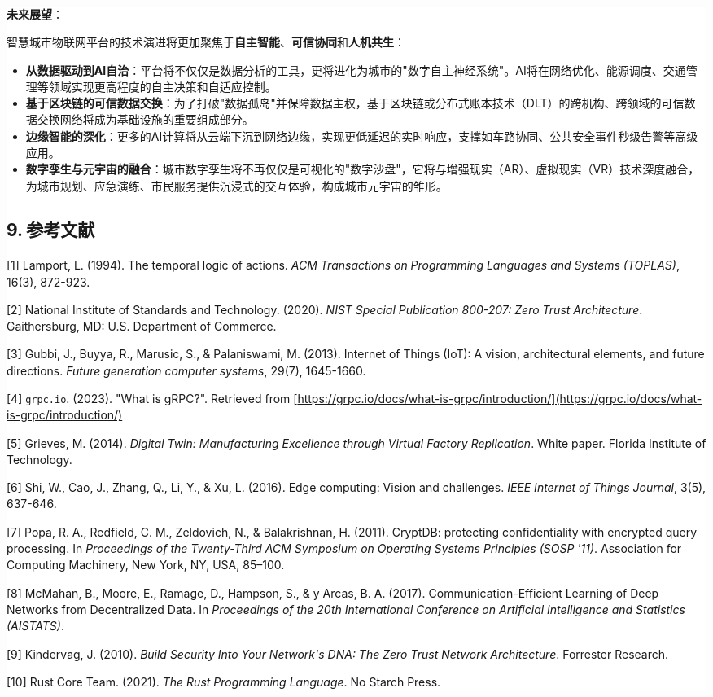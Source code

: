 **未来展望**：

智慧城市物联网平台的技术演进将更加聚焦于**自主智能**、**可信协同**和**人机共生**：

- **从数据驱动到AI自治**：平台将不仅仅是数据分析的工具，更将进化为城市的"数字自主神经系统"。AI将在网络优化、能源调度、交通管理等领域实现更高程度的自主决策和自适应控制。
- **基于区块链的可信数据交换**：为了打破"数据孤岛"并保障数据主权，基于区块链或分布式账本技术（DLT）的跨机构、跨领域的可信数据交换网络将成为基础设施的重要组成部分。
- **边缘智能的深化**：更多的AI计算将从云端下沉到网络边缘，实现更低延迟的实时响应，支撑如车路协同、公共安全事件秒级告警等高级应用。
- **数字孪生与元宇宙的融合**：城市数字孪生将不再仅仅是可视化的"数字沙盘"，它将与增强现实（AR）、虚拟现实（VR）技术深度融合，为城市规划、应急演练、市民服务提供沉浸式的交互体验，构成城市元宇宙的雏形。

## 9. 参考文献

[1] Lamport, L. (1994). The temporal logic of actions. *ACM Transactions on Programming Languages and Systems (TOPLAS)*, 16(3), 872-923.

[2] National Institute of Standards and Technology. (2020). *NIST Special Publication 800-207: Zero Trust Architecture*. Gaithersburg, MD: U.S. Department of Commerce.

[3] Gubbi, J., Buyya, R., Marusic, S., & Palaniswami, M. (2013). Internet of Things (IoT): A vision, architectural elements, and future directions. *Future generation computer systems*, 29(7), 1645-1660.

[4] `grpc.io`. (2023). "What is gRPC?". Retrieved from [https://grpc.io/docs/what-is-grpc/introduction/](https://grpc.io/docs/what-is-grpc/introduction/)

[5] Grieves, M. (2014). *Digital Twin: Manufacturing Excellence through Virtual Factory Replication*. White paper. Florida Institute of Technology.

[6] Shi, W., Cao, J., Zhang, Q., Li, Y., & Xu, L. (2016). Edge computing: Vision and challenges. *IEEE Internet of Things Journal*, 3(5), 637-646.

[7] Popa, R. A., Redfield, C. M., Zeldovich, N., & Balakrishnan, H. (2011). CryptDB: protecting confidentiality with encrypted query processing. In *Proceedings of the Twenty-Third ACM Symposium on Operating Systems Principles (SOSP '11)*. Association for Computing Machinery, New York, NY, USA, 85–100.

[8] McMahan, B., Moore, E., Ramage, D., Hampson, S., & y Arcas, B. A. (2017). Communication-Efficient Learning of Deep Networks from Decentralized Data. In *Proceedings of the 20th International Conference on Artificial Intelligence and Statistics (AISTATS)*.

[9] Kindervag, J. (2010). *Build Security Into Your Network's DNA: The Zero Trust Network Architecture*. Forrester Research.

[10] Rust Core Team. (2021). *The Rust Programming Language*. No Starch Press.
